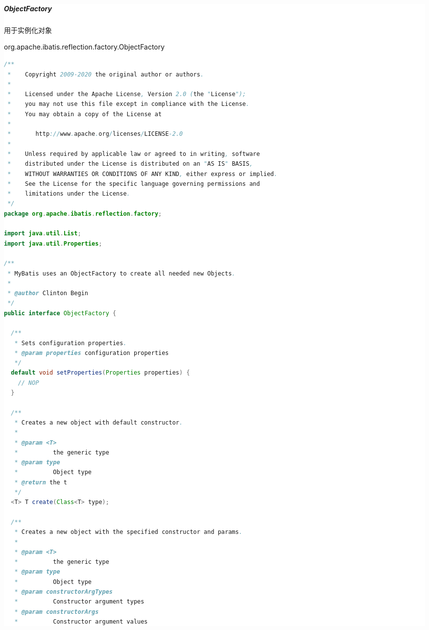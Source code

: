 
##### ObjectFactory

用于实例化对象

org.apache.ibatis.reflection.factory.ObjectFactory

```java
/**
 *    Copyright 2009-2020 the original author or authors.
 *
 *    Licensed under the Apache License, Version 2.0 (the "License");
 *    you may not use this file except in compliance with the License.
 *    You may obtain a copy of the License at
 *
 *       http://www.apache.org/licenses/LICENSE-2.0
 *
 *    Unless required by applicable law or agreed to in writing, software
 *    distributed under the License is distributed on an "AS IS" BASIS,
 *    WITHOUT WARRANTIES OR CONDITIONS OF ANY KIND, either express or implied.
 *    See the License for the specific language governing permissions and
 *    limitations under the License.
 */
package org.apache.ibatis.reflection.factory;

import java.util.List;
import java.util.Properties;

/**
 * MyBatis uses an ObjectFactory to create all needed new Objects.
 *
 * @author Clinton Begin
 */
public interface ObjectFactory {

  /**
   * Sets configuration properties.
   * @param properties configuration properties
   */
  default void setProperties(Properties properties) {
    // NOP
  }

  /**
   * Creates a new object with default constructor.
   *
   * @param <T>
   *          the generic type
   * @param type
   *          Object type
   * @return the t
   */
  <T> T create(Class<T> type);

  /**
   * Creates a new object with the specified constructor and params.
   *
   * @param <T>
   *          the generic type
   * @param type
   *          Object type
   * @param constructorArgTypes
   *          Constructor argument types
   * @param constructorArgs
   *          Constructor argument values
```
